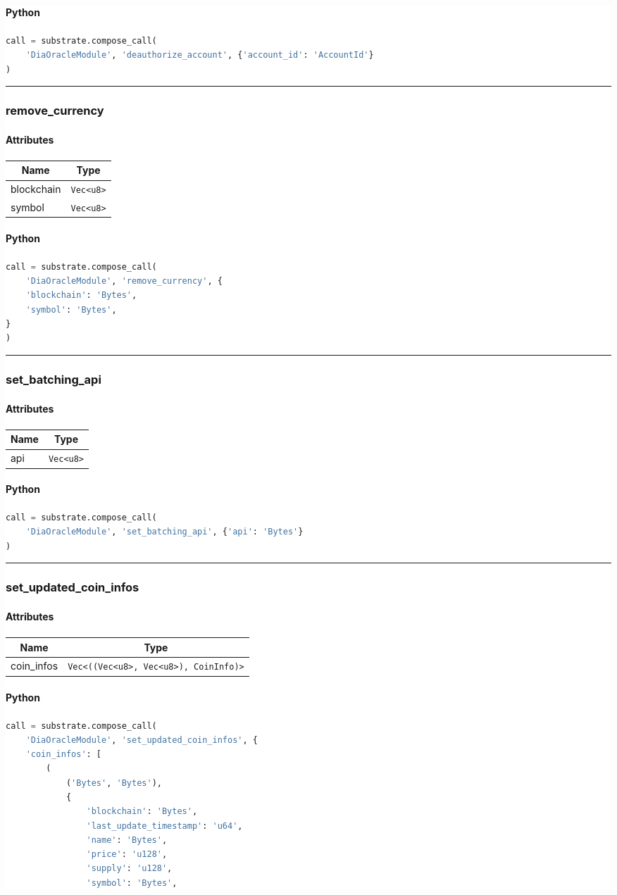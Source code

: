 #### Python
```python
call = substrate.compose_call(
    'DiaOracleModule', 'deauthorize_account', {'account_id': 'AccountId'}
)
```

---------
### remove_currency
#### Attributes
| Name | Type |
| -------- | -------- | 
| blockchain | `Vec<u8>` | 
| symbol | `Vec<u8>` | 

#### Python
```python
call = substrate.compose_call(
    'DiaOracleModule', 'remove_currency', {
    'blockchain': 'Bytes',
    'symbol': 'Bytes',
}
)
```

---------
### set_batching_api
#### Attributes
| Name | Type |
| -------- | -------- | 
| api | `Vec<u8>` | 

#### Python
```python
call = substrate.compose_call(
    'DiaOracleModule', 'set_batching_api', {'api': 'Bytes'}
)
```

---------
### set_updated_coin_infos
#### Attributes
| Name | Type |
| -------- | -------- | 
| coin_infos | `Vec<((Vec<u8>, Vec<u8>), CoinInfo)>` | 

#### Python
```python
call = substrate.compose_call(
    'DiaOracleModule', 'set_updated_coin_infos', {
    'coin_infos': [
        (
            ('Bytes', 'Bytes'),
            {
                'blockchain': 'Bytes',
                'last_update_timestamp': 'u64',
                'name': 'Bytes',
                'price': 'u128',
                'supply': 'u128',
                'symbol': 'Bytes',
```